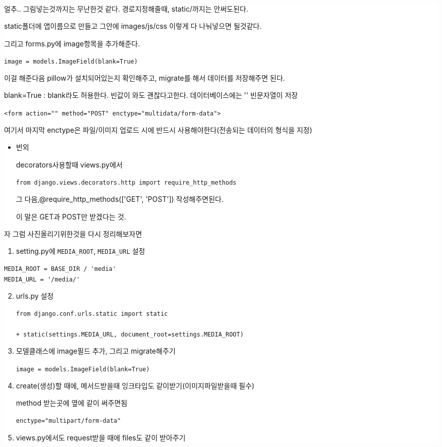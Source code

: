 얼추.. 그림넣는것까지는 무난한것 같다. 경로지정해줄때, static/까지는 안써도된다.

static폴더에 앱이름으로 만들고 그안에 images/js/css 이렇게 다 나눠넣으면 될것같다.

그리고 forms.py에 image항목을 추가해준다.

```
image = models.ImageField(blank=True)
```

이걸 해준다음 pillow가 설치되어있는지 확인해주고, migrate를 해서 데이터를 저장해주면 된다.

blank=True : blank라도 허용한다. 빈값이 와도 괜찮다고한다. 데이터베이스에는 '' 빈문자열이 저장

```
<form action="" method="POST" enctype="multidata/form-data">
```

여기서 마지막 enctype은 파일/이미지 업로드 시에 반드시 사용해야한다(전송되는 데이터의 형식을 지정)

* 번외

  decorators사용할때 views.py에서

  ```
  from django.views.decorators.http import require_http_methods
  ```

  그 다음,@require_http_methods(['GET', 'POST']) 작성해주면된다.

  이 말은 GET과 POST만 받겠다는 것.

자 그럼 사진올리기위한것을 다시 정리해보자면

1.  setting.py에 `MEDIA_ROOT`, `MEDIA_URL` 설정

   ```
   MEDIA_ROOT = BASE_DIR / 'media'
   MEDIA_URL = '/media/' 
   ```

2. urls.py 설정

   ```
   from django.conf.urls.static import static
   
   + static(settings.MEDIA_URL, document_root=settings.MEDIA_ROOT)
   ```

3. 모델클래스에 image필드 추가, 그리고 migrate해주기

   ```
   image = models.ImageField(blank=True)
   ```

4. create(생성)할 때에, 메서드받을때 잉크타입도 같이받기(이미지파일받을때 필수)

   method 받는곳에 옆에 같이 써주면됨

   ```
   enctype="multipart/form-data"
   ```

5. views.py에서도 request받을 때에 files도 같이 받아주기
